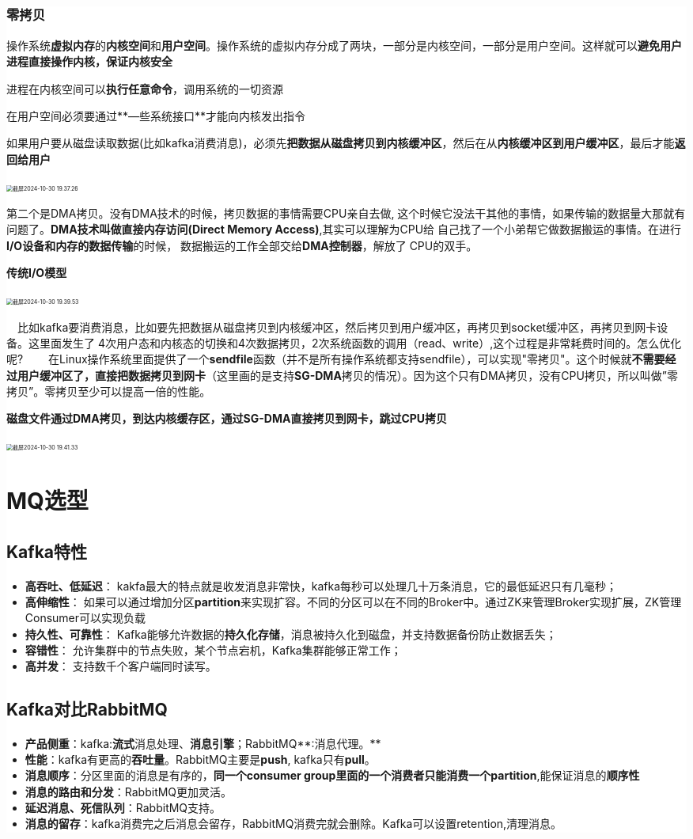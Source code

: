 ### 零拷贝

​        操作系统**虚拟内存**的**内核空间**和**用户空间**。操作系统的虚拟内存分成了两块，一部分是内核空间，一部分是用户空间。这样就可以**避免用户进程直接操作内核，保证内核安全**

进程在内核空间可以**执行任意命令**，调用系统的一切资源

在用户空间必须要通过**—些系统接口**才能向内核发出指令

如果用户要从磁盘读取数据(比如kafka消费消息)，必须先**把数据从磁盘拷贝到内核缓冲区**，然后在从**内核缓冲区到用户缓冲区**，最后才能**返回给用户**


<img src="https://typora---------image.oss-cn-beijing.aliyuncs.com/%E6%88%AA%E5%B1%8F2024-10-30%2019.37.26.png" alt="截屏2024-10-30 19.37.26" style="zoom:50%;" />



第二个是DMA拷贝。没有DMA技术的时候，拷贝数据的事情需要CPU亲自去做, 这个时候它没法干其他的事情，如果传输的数据量大那就有问题了。**DMA技术叫做直接内存访问(Direct Memory Access)**,其实可以理解为CPU给 自己找了一个小弟帮它做数据搬运的事情。在进行**I/O设备和内存的数据传输**的时候， 数据搬运的工作全部交给**DMA控制器**，解放了 CPU的双手。


**传统I/O模型**

<img src="https://typora---------image.oss-cn-beijing.aliyuncs.com/%E6%88%AA%E5%B1%8F2024-10-30%2019.39.53.png" alt="截屏2024-10-30 19.39.53" style="zoom:50%;" />



 比如kafka要消费消息，比如要先把数据从磁盘拷贝到内核缓冲区，然后拷贝到用户缓冲区，再拷贝到socket缓冲区，再拷贝到网卡设备。这里面发生了 4次用户态和内核态的切换和4次数据拷贝，2次系统函数的调用（read、write）,这个过程是非常耗费时间的。怎么优化呢?
  在Linux操作系统里面提供了一个**sendfile**函数（并不是所有操作系统都支持sendfile），可以实现"零拷贝"。这个时候就**不需要经过用户缓冲区了，直接把数据拷贝到网卡**（这里画的是支持**SG-DMA**拷贝的情况）。因为这个只有DMA拷贝，没有CPU拷贝，所以叫做”零拷贝”。零拷贝至少可以提高一倍的性能。





**磁盘文件通过DMA拷贝，到达内核缓存区，通过SG-DMA直接拷贝到网卡，跳过CPU拷贝**

<img src="https://typora---------image.oss-cn-beijing.aliyuncs.com/%E6%88%AA%E5%B1%8F2024-10-30%2019.41.33.png" alt="截屏2024-10-30 19.41.33" style="zoom:50%;" />

# MQ选型

## Kafka特性

- **高吞吐、低延迟**： kakfa最大的特点就是收发消息非常快，kafka每秒可以处理几十万条消息，它的最低延迟只有几毫秒；
- **高伸缩性**： 如果可以通过增加分区**partition**来实现扩容。不同的分区可以在不同的Broker中。通过ZK来管理Broker实现扩展，ZK管理Consumer可以实现负载
- **持久性、可靠性**： Kafka能够允许数据的**持久化存储**，消息被持久化到磁盘，并支持数据备份防止数据丢失；
- **容错性**： 允许集群中的节点失败，某个节点宕机，Kafka集群能够正常工作；
- **高并发**： 支持数千个客户端同时读写。

## Kafka对比RabbitMQ

- **产品侧重**：kafka:**流式**消息处理、**消息引擎**；RabbitMQ**:消息代理。**
- **性能**：kafka有更高的**吞吐量**。RabbitMQ主要是**push**, kafka只有**pull**。
- **消息顺序**：分区里面的消息是有序的，**同一个consumer group里面的一个消费者只能消费一个partition**,能保证消息的**顺序性**
- **消息的路由和分发**：RabbitMQ更加灵活。
- **延迟消息、死信队列**：RabbitMQ支持。
- **消息的留存**：kafka消费完之后消息会留存，RabbitMQ消费完就会删除。Kafka可以设置retention,清理消息。
